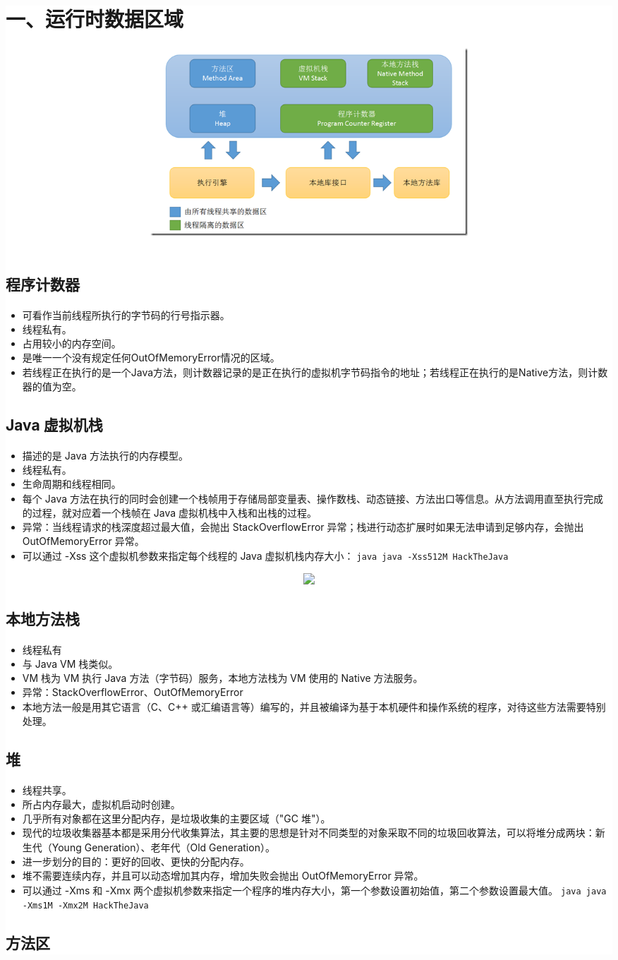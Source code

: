 # 一、运行时数据区域

<div align="center"> <img src="../pics//Java虚拟机运行时数据区.png" width="450"/> </div><br>

## 程序计数器

- 可看作当前线程所执行的字节码的行号指示器。
- 线程私有。
- 占用较小的内存空间。
- 是唯一一个没有规定任何OutOfMemoryError情况的区域。
- 若线程正在执行的是一个Java方法，则计数器记录的是正在执行的虚拟机字节码指令的地址；若线程正在执行的是Native方法，则计数器的值为空。

## Java 虚拟机栈

- 描述的是 Java 方法执行的内存模型。
- 线程私有。
- 生命周期和线程相同。
- 每个 Java 方法在执行的同时会创建一个栈帧用于存储局部变量表、操作数栈、动态链接、方法出口等信息。从方法调用直至执行完成的过程，就对应着一个栈帧在 Java 虚拟机栈中入栈和出栈的过程。
- 异常：当线程请求的栈深度超过最大值，会抛出 StackOverflowError 异常；栈进行动态扩展时如果无法申请到足够内存，会抛出 OutOfMemoryError 异常。
- 可以通过 -Xss 这个虚拟机参数来指定每个线程的 Java 虚拟机栈内存大小：
```java java -Xss512M HackTheJava```

<div align="center"> <img src="../pics//Java虚拟机栈栈帧结构.png" width="500"/> </div>

## 本地方法栈
- 线程私有
- 与 Java VM 栈类似。
- VM 栈为 VM 执行 Java 方法（字节码）服务，本地方法栈为 VM 使用的 Native 方法服务。
- 异常：StackOverflowError、OutOfMemoryError
- 本地方法一般是用其它语言（C、C++ 或汇编语言等）编写的，并且被编译为基于本机硬件和操作系统的程序，对待这些方法需要特别处理。

## 堆
- 线程共享。
- 所占内存最大，虚拟机启动时创建。
- 几乎所有对象都在这里分配内存，是垃圾收集的主要区域（"GC 堆"）。
- 现代的垃圾收集器基本都是采用分代收集算法，其主要的思想是针对不同类型的对象采取不同的垃圾回收算法，可以将堆分成两块：新生代（Young Generation）、老年代（Old Generation）。
- 进一步划分的目的：更好的回收、更快的分配内存。
- 堆不需要连续内存，并且可以动态增加其内存，增加失败会抛出 OutOfMemoryError 异常。
- 可以通过 -Xms 和 -Xmx 两个虚拟机参数来指定一个程序的堆内存大小，第一个参数设置初始值，第二个参数设置最大值。
```java java -Xms1M -Xmx2M HackTheJava```

## 方法区

```